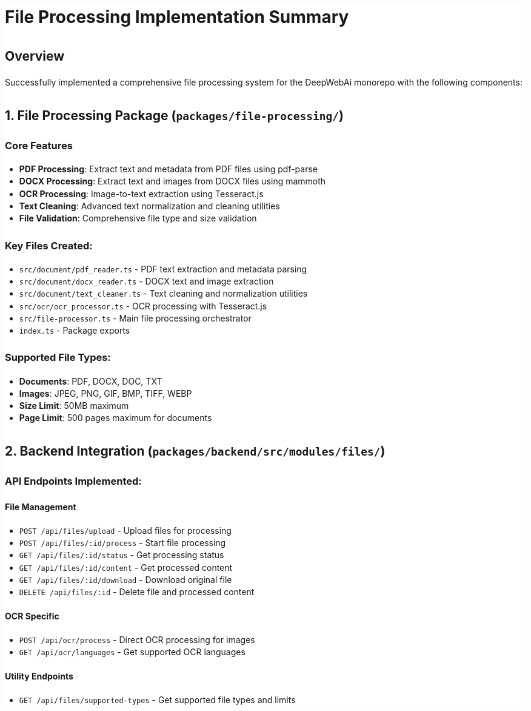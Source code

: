 # File Processing Implementation Summary

## Overview
Successfully implemented a comprehensive file processing system for the DeepWebAi monorepo with the following components:

## 1. File Processing Package (`packages/file-processing/`)

### Core Features
- **PDF Processing**: Extract text and metadata from PDF files using pdf-parse
- **DOCX Processing**: Extract text and images from DOCX files using mammoth
- **OCR Processing**: Image-to-text extraction using Tesseract.js
- **Text Cleaning**: Advanced text normalization and cleaning utilities
- **File Validation**: Comprehensive file type and size validation

### Key Files Created:
- `src/document/pdf_reader.ts` - PDF text extraction and metadata parsing
- `src/document/docx_reader.ts` - DOCX text and image extraction
- `src/document/text_cleaner.ts` - Text cleaning and normalization utilities
- `src/ocr/ocr_processor.ts` - OCR processing with Tesseract.js
- `src/file-processor.ts` - Main file processing orchestrator
- `index.ts` - Package exports

### Supported File Types:
- **Documents**: PDF, DOCX, DOC, TXT
- **Images**: JPEG, PNG, GIF, BMP, TIFF, WEBP
- **Size Limit**: 50MB maximum
- **Page Limit**: 500 pages maximum for documents

## 2. Backend Integration (`packages/backend/src/modules/files/`)

### API Endpoints Implemented:

#### File Management
- `POST /api/files/upload` - Upload files for processing
- `POST /api/files/:id/process` - Start file processing
- `GET /api/files/:id/status` - Get processing status
- `GET /api/files/:id/content` - Get processed content
- `GET /api/files/:id/download` - Download original file
- `DELETE /api/files/:id` - Delete file and processed content

#### OCR Specific
- `POST /api/ocr/process` - Direct OCR processing for images
- `GET /api/ocr/languages` - Get supported OCR languages

#### Utility Endpoints
- `GET /api/files/supported-types` - Get supported file types and limits
